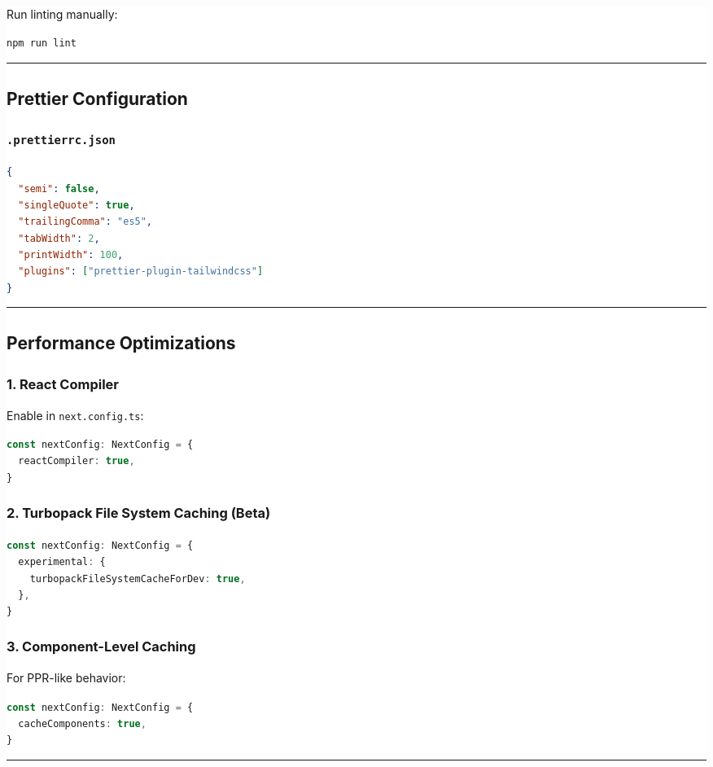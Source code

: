 Run linting manually:

```bash
npm run lint
```

---

## Prettier Configuration

### `.prettierrc.json`

```json
{
  "semi": false,
  "singleQuote": true,
  "trailingComma": "es5",
  "tabWidth": 2,
  "printWidth": 100,
  "plugins": ["prettier-plugin-tailwindcss"]
}
```

---

## Performance Optimizations

### 1. React Compiler

Enable in `next.config.ts`:

```typescript
const nextConfig: NextConfig = {
  reactCompiler: true,
}
```

### 2. Turbopack File System Caching (Beta)

```typescript
const nextConfig: NextConfig = {
  experimental: {
    turbopackFileSystemCacheForDev: true,
  },
}
```

### 3. Component-Level Caching

For PPR-like behavior:

```typescript
const nextConfig: NextConfig = {
  cacheComponents: true,
}
```

---